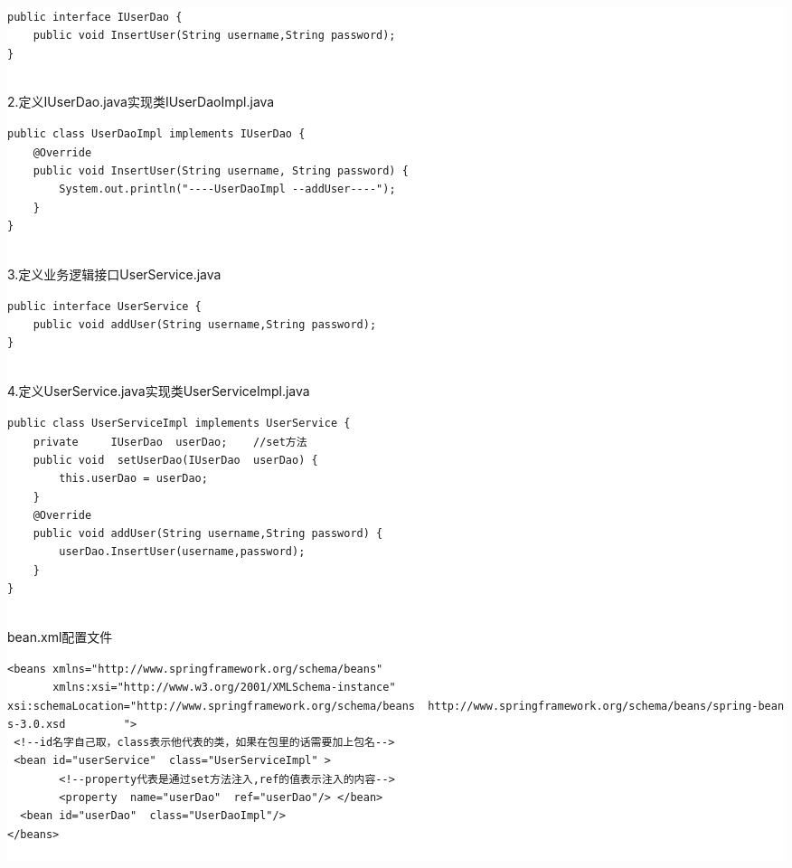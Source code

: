 ```  
public interface IUserDao {    
    public void InsertUser(String username,String password);  
}  
  
```  

2.定义IUserDao.java实现类IUserDaoImpl.java

```  
public class UserDaoImpl implements IUserDao {      
    @Override      
    public void InsertUser(String username, String password) {   
        System.out.println("----UserDaoImpl --addUser----");      
    }  
}  
  
```  

3.定义业务逻辑接口UserService.java

```  
public interface UserService {      
    public void addUser(String username,String password);  
}  
  
```  

4.定义UserService.java实现类UserServiceImpl.java

```  
public class UserServiceImpl implements UserService {      
    private     IUserDao  userDao;    //set方法    
    public void  setUserDao(IUserDao  userDao) {          
        this.userDao = userDao;     
    }      
    @Override      
    public void addUser(String username,String password) {   
        userDao.InsertUser(username,password);      
    }  
}  
  
```  

bean.xml配置文件

```  
<beans xmlns="http://www.springframework.org/schema/beans"    
       xmlns:xsi="http://www.w3.org/2001/XMLSchema-instance"      
xsi:schemaLocation="http://www.springframework.org/schema/beans  http://www.springframework.org/schema/beans/spring-beans-3.0.xsd         ">    
 <!--id名字自己取，class表示他代表的类，如果在包里的话需要加上包名-->      
 <bean id="userService"  class="UserServiceImpl" >        
        <!--property代表是通过set方法注入,ref的值表示注入的内容-->  
        <property  name="userDao"  ref="userDao"/> </bean>      
  <bean id="userDao"  class="UserDaoImpl"/>  
</beans>  
  
```  

